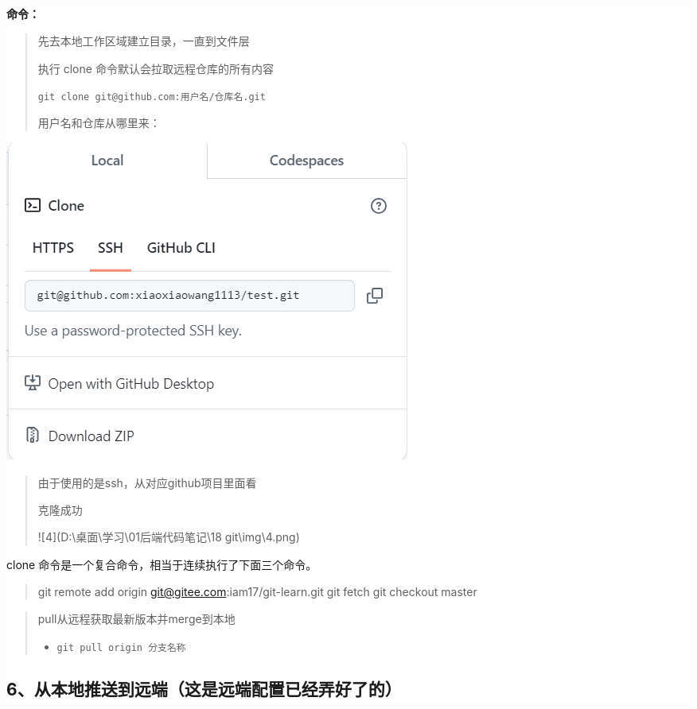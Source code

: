 **命令：**

> 先去本地工作区域建立目录，一直到文件层
>
> 执行 clone 命令默认会拉取远程仓库的所有内容
>
> `git clone git@github.com:用户名/仓库名.git`
>
> 用户名和仓库从哪里来：

![3](img\3.png)

> 由于使用的是ssh，从对应github项目里面看
>
> 克隆成功
>
> ![4](D:\桌面\学习\01后端代码笔记\18 git\img\4.png)
>
> 

clone 命令是一个复合命令，相当于连续执行了下面三个命令。

> git remote add origin git@gitee.com:iam17/git-learn.git
> git fetch
> git checkout master



> pull从远程获取最新版本并merge到本地
>
> - `git pull origin 分支名称`



## 6、从本地推送到远端（这是远端配置已经弄好了的）
